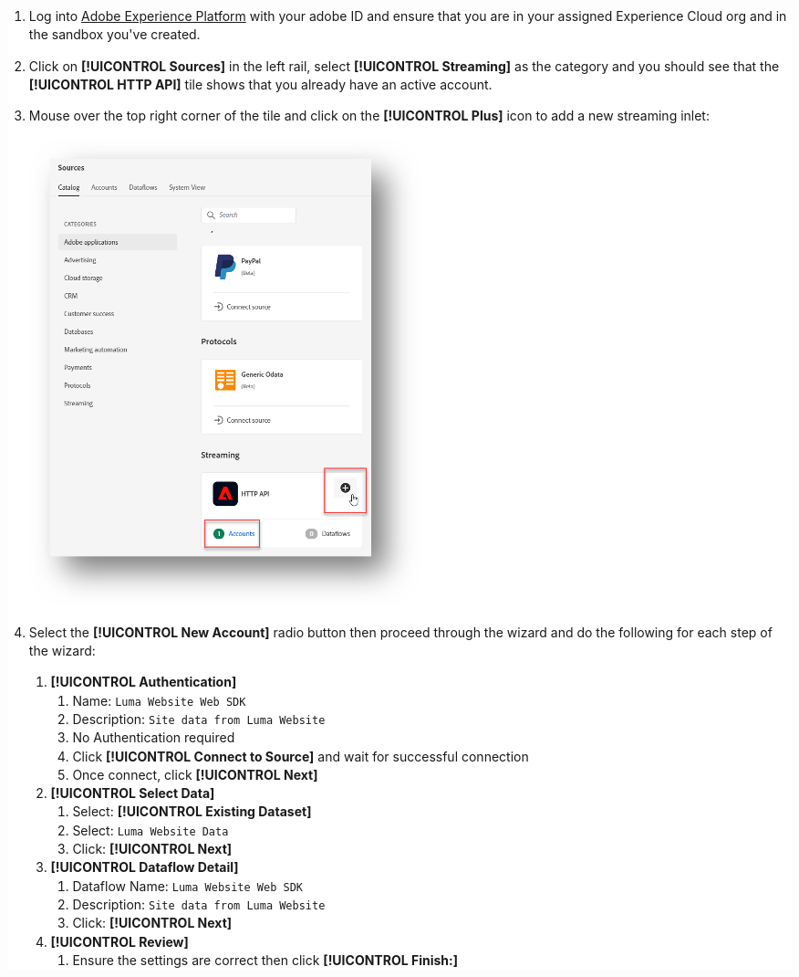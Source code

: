 

1. Log into [Adobe Experience Platform](https://experience.adobe.com/platform) with your adobe ID and ensure that you are in your assigned Experience Cloud org and in the sandbox you've created. 
1. Click on **[!UICONTROL Sources]** in the left rail, select **[!UICONTROL Streaming]** as the category and you should see that the **[!UICONTROL HTTP API]** tile shows that you already have an active account. 
1. Mouse over the top right corner of the tile and click on the **[!UICONTROL Plus]** icon to add a new streaming inlet:


    ![alt_text](assets/image001.png)


1. Select the **[!UICONTROL New Account]** radio button then proceed through the wizard and do the following for each step of the wizard:
    1. **[!UICONTROL Authentication]**
        1. Name: `Luma Website Web SDK`
        1. Description: `Site data from Luma Website`
        1. No Authentication required
        1. Click **[!UICONTROL Connect to Source]** and wait for successful connection
        1. Once connect, click **[!UICONTROL Next]**
    1. **[!UICONTROL Select Data]**
        1. Select: **[!UICONTROL Existing Dataset]**
        1. Select: `Luma Website Data`
        1. Click: **[!UICONTROL Next]**
    1. **[!UICONTROL Dataflow Detail]**
        1. Dataflow Name: `Luma Website Web SDK`
        1. Description: `Site data from Luma Website`
        1. Click: **[!UICONTROL Next]**
    1. **[!UICONTROL Review]**
        1. Ensure the settings are correct then click **[!UICONTROL Finish:]**

